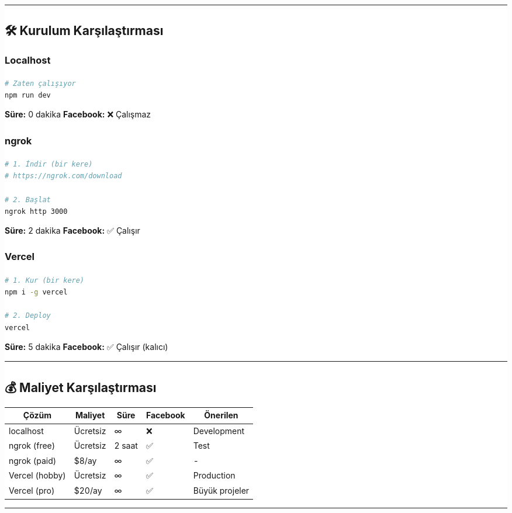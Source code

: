 
---

## 🛠️ Kurulum Karşılaştırması

### Localhost
```bash
# Zaten çalışıyor
npm run dev
```
**Süre:** 0 dakika
**Facebook:** ❌ Çalışmaz

### ngrok
```bash
# 1. İndir (bir kere)
# https://ngrok.com/download

# 2. Başlat
ngrok http 3000
```
**Süre:** 2 dakika
**Facebook:** ✅ Çalışır

### Vercel
```bash
# 1. Kur (bir kere)
npm i -g vercel

# 2. Deploy
vercel
```
**Süre:** 5 dakika
**Facebook:** ✅ Çalışır (kalıcı)

---

## 💰 Maliyet Karşılaştırması

| Çözüm | Maliyet | Süre | Facebook | Önerilen |
|-------|---------|------|----------|----------|
| localhost | Ücretsiz | ∞ | ❌ | Development |
| ngrok (free) | Ücretsiz | 2 saat | ✅ | Test |
| ngrok (paid) | $8/ay | ∞ | ✅ | - |
| Vercel (hobby) | Ücretsiz | ∞ | ✅ | Production |
| Vercel (pro) | $20/ay | ∞ | ✅ | Büyük projeler |

---
